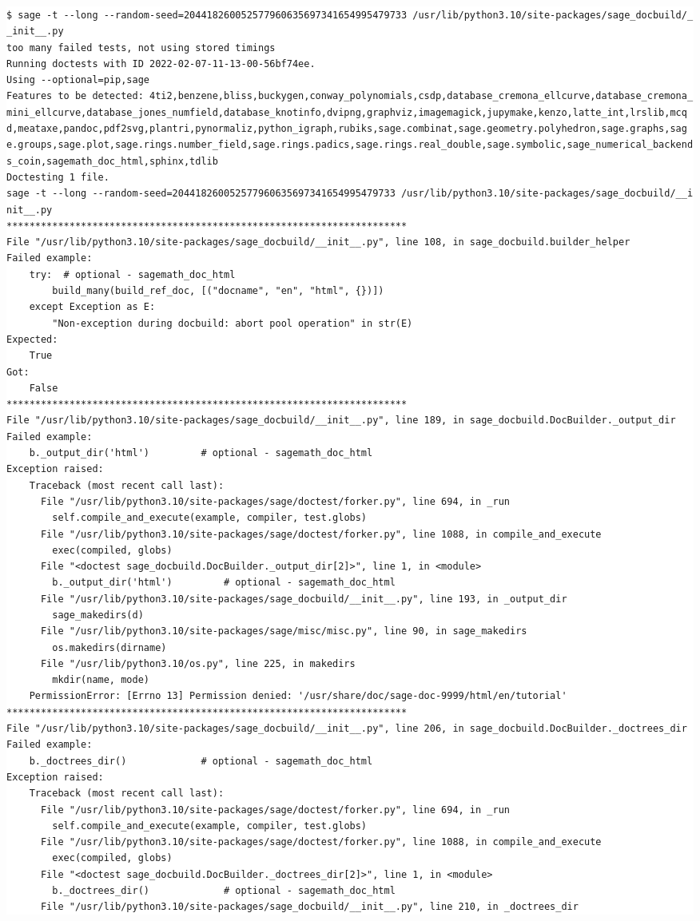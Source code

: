 ```
$ sage -t --long --random-seed=204418260052577960635697341654995479733 /usr/lib/python3.10/site-packages/sage_docbuild/__init__.py
too many failed tests, not using stored timings
Running doctests with ID 2022-02-07-11-13-00-56bf74ee.
Using --optional=pip,sage
Features to be detected: 4ti2,benzene,bliss,buckygen,conway_polynomials,csdp,database_cremona_ellcurve,database_cremona_mini_ellcurve,database_jones_numfield,database_knotinfo,dvipng,graphviz,imagemagick,jupymake,kenzo,latte_int,lrslib,mcqd,meataxe,pandoc,pdf2svg,plantri,pynormaliz,python_igraph,rubiks,sage.combinat,sage.geometry.polyhedron,sage.graphs,sage.groups,sage.plot,sage.rings.number_field,sage.rings.padics,sage.rings.real_double,sage.symbolic,sage_numerical_backends_coin,sagemath_doc_html,sphinx,tdlib
Doctesting 1 file.
sage -t --long --random-seed=204418260052577960635697341654995479733 /usr/lib/python3.10/site-packages/sage_docbuild/__init__.py
**********************************************************************
File "/usr/lib/python3.10/site-packages/sage_docbuild/__init__.py", line 108, in sage_docbuild.builder_helper
Failed example:
    try:  # optional - sagemath_doc_html
        build_many(build_ref_doc, [("docname", "en", "html", {})])
    except Exception as E:
        "Non-exception during docbuild: abort pool operation" in str(E)
Expected:
    True
Got:
    False
**********************************************************************
File "/usr/lib/python3.10/site-packages/sage_docbuild/__init__.py", line 189, in sage_docbuild.DocBuilder._output_dir
Failed example:
    b._output_dir('html')         # optional - sagemath_doc_html
Exception raised:
    Traceback (most recent call last):
      File "/usr/lib/python3.10/site-packages/sage/doctest/forker.py", line 694, in _run
        self.compile_and_execute(example, compiler, test.globs)
      File "/usr/lib/python3.10/site-packages/sage/doctest/forker.py", line 1088, in compile_and_execute
        exec(compiled, globs)
      File "<doctest sage_docbuild.DocBuilder._output_dir[2]>", line 1, in <module>
        b._output_dir('html')         # optional - sagemath_doc_html
      File "/usr/lib/python3.10/site-packages/sage_docbuild/__init__.py", line 193, in _output_dir
        sage_makedirs(d)
      File "/usr/lib/python3.10/site-packages/sage/misc/misc.py", line 90, in sage_makedirs
        os.makedirs(dirname)
      File "/usr/lib/python3.10/os.py", line 225, in makedirs
        mkdir(name, mode)
    PermissionError: [Errno 13] Permission denied: '/usr/share/doc/sage-doc-9999/html/en/tutorial'
**********************************************************************
File "/usr/lib/python3.10/site-packages/sage_docbuild/__init__.py", line 206, in sage_docbuild.DocBuilder._doctrees_dir
Failed example:
    b._doctrees_dir()             # optional - sagemath_doc_html
Exception raised:
    Traceback (most recent call last):
      File "/usr/lib/python3.10/site-packages/sage/doctest/forker.py", line 694, in _run
        self.compile_and_execute(example, compiler, test.globs)
      File "/usr/lib/python3.10/site-packages/sage/doctest/forker.py", line 1088, in compile_and_execute
        exec(compiled, globs)
      File "<doctest sage_docbuild.DocBuilder._doctrees_dir[2]>", line 1, in <module>
        b._doctrees_dir()             # optional - sagemath_doc_html
      File "/usr/lib/python3.10/site-packages/sage_docbuild/__init__.py", line 210, in _doctrees_dir
```